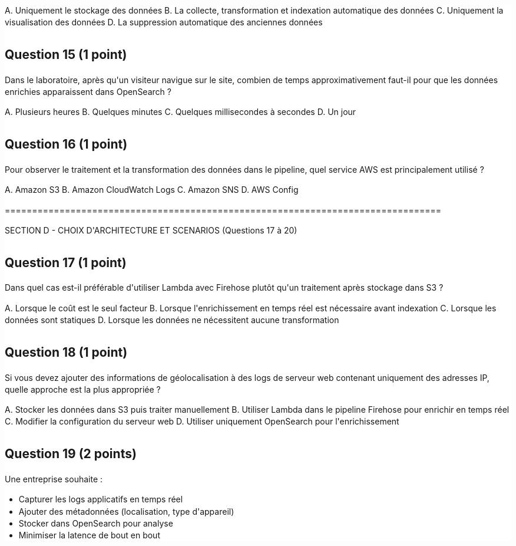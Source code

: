 A. Uniquement le stockage des données
B. La collecte, transformation et indexation automatique des données
C. Uniquement la visualisation des données
D. La suppression automatique des anciennes données


Question 15 (1 point)
---------------------
Dans le laboratoire, après qu'un visiteur navigue sur le site, combien de 
temps approximativement faut-il pour que les données enrichies apparaissent 
dans OpenSearch ?

A. Plusieurs heures
B. Quelques minutes
C. Quelques millisecondes à secondes
D. Un jour


Question 16 (1 point)
---------------------
Pour observer le traitement et la transformation des données dans le pipeline, 
quel service AWS est principalement utilisé ?

A. Amazon S3
B. Amazon CloudWatch Logs
C. Amazon SNS
D. AWS Config


================================================================================

SECTION D - CHOIX D'ARCHITECTURE ET SCENARIOS (Questions 17 à 20)

Question 17 (1 point)
---------------------
Dans quel cas est-il préférable d'utiliser Lambda avec Firehose plutôt qu'un 
traitement après stockage dans S3 ?

A. Lorsque le coût est le seul facteur
B. Lorsque l'enrichissement en temps réel est nécessaire avant indexation
C. Lorsque les données sont statiques
D. Lorsque les données ne nécessitent aucune transformation


Question 18 (1 point)
---------------------
Si vous devez ajouter des informations de géolocalisation à des logs de 
serveur web contenant uniquement des adresses IP, quelle approche est la 
plus appropriée ?

A. Stocker les données dans S3 puis traiter manuellement
B. Utiliser Lambda dans le pipeline Firehose pour enrichir en temps réel
C. Modifier la configuration du serveur web
D. Utiliser uniquement OpenSearch pour l'enrichissement


Question 19 (2 points)
---------------------
Une entreprise souhaite :
- Capturer les logs applicatifs en temps réel
- Ajouter des métadonnées (localisation, type d'appareil)
- Stocker dans OpenSearch pour analyse
- Minimiser la latence de bout en bout

